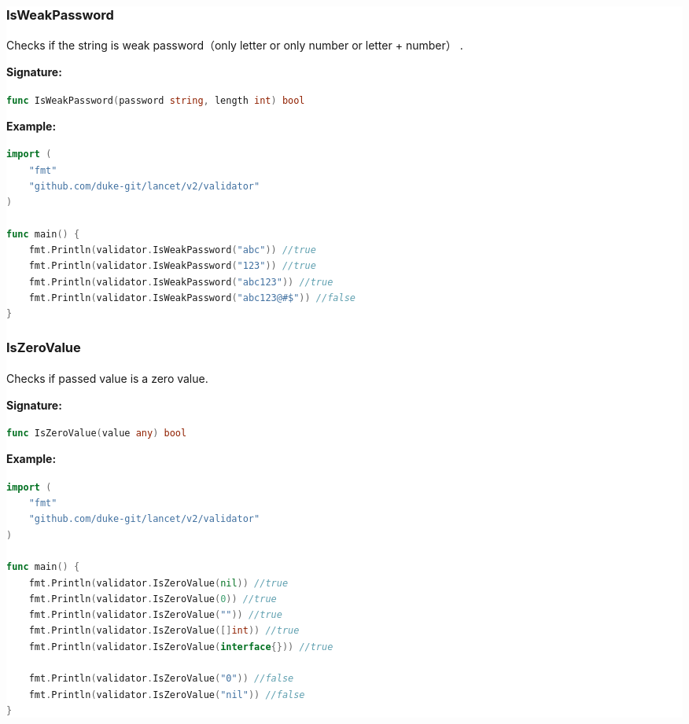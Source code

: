 
### <span id="IsWeakPassword">IsWeakPassword</span>
<p>Checks if the string is weak password（only letter or only number or letter + number）
.</p>

<b>Signature:</b>

```go
func IsWeakPassword(password string, length int) bool
```
<b>Example:</b>

```go
import (
	"fmt"
	"github.com/duke-git/lancet/v2/validator"
)

func main() {
	fmt.Println(validator.IsWeakPassword("abc")) //true
	fmt.Println(validator.IsWeakPassword("123")) //true
	fmt.Println(validator.IsWeakPassword("abc123")) //true
	fmt.Println(validator.IsWeakPassword("abc123@#$")) //false
}
```




### <span id="IsZeroValue">IsZeroValue</span>
<p>Checks if passed value is a zero value.</p>

<b>Signature:</b>

```go
func IsZeroValue(value any) bool
```
<b>Example:</b>

```go
import (
	"fmt"
	"github.com/duke-git/lancet/v2/validator"
)

func main() {
	fmt.Println(validator.IsZeroValue(nil)) //true
	fmt.Println(validator.IsZeroValue(0)) //true
	fmt.Println(validator.IsZeroValue("")) //true
	fmt.Println(validator.IsZeroValue([]int)) //true
	fmt.Println(validator.IsZeroValue(interface{})) //true

	fmt.Println(validator.IsZeroValue("0")) //false
	fmt.Println(validator.IsZeroValue("nil")) //false
}
```







